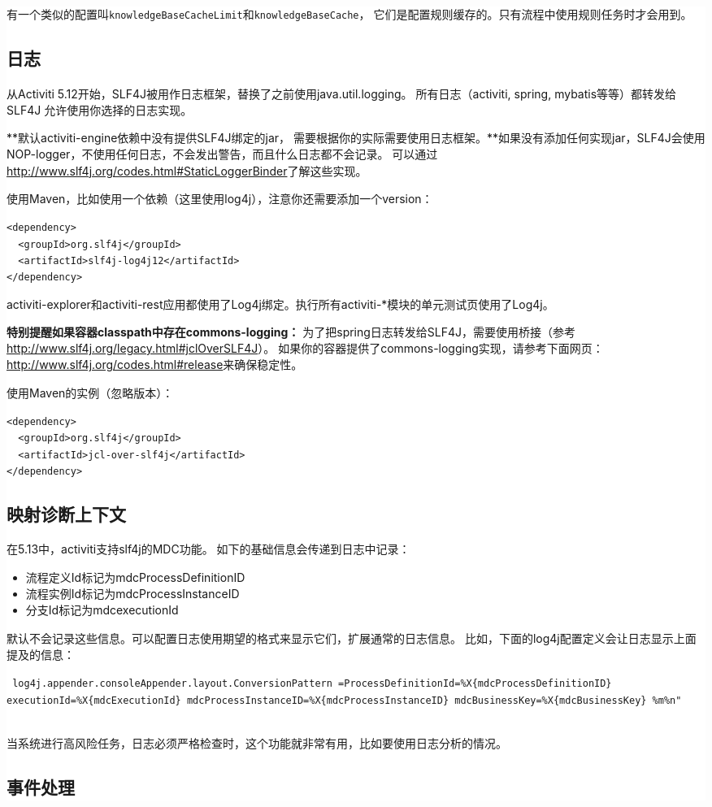 有一个类似的配置叫`knowledgeBaseCacheLimit`和`knowledgeBaseCache`， 它们是配置规则缓存的。只有流程中使用规则任务时才会用到。

## 日志

从Activiti 5.12开始，SLF4J被用作日志框架，替换了之前使用java.util.logging。 所有日志（activiti, spring, mybatis等等）都转发给SLF4J 允许使用你选择的日志实现。

**默认activiti-engine依赖中没有提供SLF4J绑定的jar， 需要根据你的实际需要使用日志框架。**如果没有添加任何实现jar，SLF4J会使用NOP-logger，不使用任何日志，不会发出警告，而且什么日志都不会记录。 可以通过<http://www.slf4j.org/codes.html#StaticLoggerBinder>了解这些实现。

使用Maven，比如使用一个依赖（这里使用log4j），注意你还需要添加一个version：

```
<dependency>
  <groupId>org.slf4j</groupId>
  <artifactId>slf4j-log4j12</artifactId>
</dependency>
```

activiti-explorer和activiti-rest应用都使用了Log4j绑定。执行所有activiti-*模块的单元测试页使用了Log4j。

**特别提醒如果容器classpath中存在commons-logging：** 为了把spring日志转发给SLF4J，需要使用桥接（参考<http://www.slf4j.org/legacy.html#jclOverSLF4J>）。 如果你的容器提供了commons-logging实现，请参考下面网页：<http://www.slf4j.org/codes.html#release>来确保稳定性。

使用Maven的实例（忽略版本）：

```
<dependency>
  <groupId>org.slf4j</groupId>
  <artifactId>jcl-over-slf4j</artifactId>
</dependency>
```



## 映射诊断上下文

在5.13中，activiti支持slf4j的MDC功能。 如下的基础信息会传递到日志中记录：

- 流程定义Id标记为mdcProcessDefinitionID
- 流程实例Id标记为mdcProcessInstanceID
- 分支Id标记为mdcexecutionId

默认不会记录这些信息。可以配置日志使用期望的格式来显示它们，扩展通常的日志信息。 比如，下面的log4j配置定义会让日志显示上面提及的信息：

```
 log4j.appender.consoleAppender.layout.ConversionPattern =ProcessDefinitionId=%X{mdcProcessDefinitionID}
executionId=%X{mdcExecutionId} mdcProcessInstanceID=%X{mdcProcessInstanceID} mdcBusinessKey=%X{mdcBusinessKey} %m%n"
      
```

当系统进行高风险任务，日志必须严格检查时，这个功能就非常有用，比如要使用日志分析的情况。

## 事件处理
